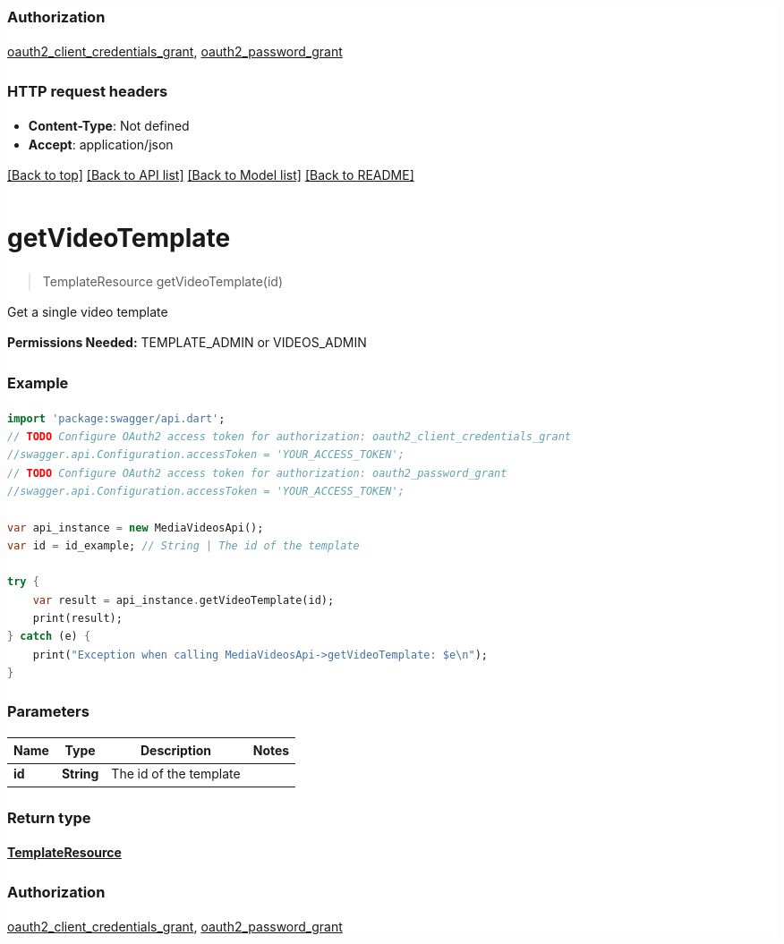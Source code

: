 ### Authorization

[oauth2_client_credentials_grant](../README.md#oauth2_client_credentials_grant), [oauth2_password_grant](../README.md#oauth2_password_grant)

### HTTP request headers

 - **Content-Type**: Not defined
 - **Accept**: application/json

[[Back to top]](#) [[Back to API list]](../README.md#documentation-for-api-endpoints) [[Back to Model list]](../README.md#documentation-for-models) [[Back to README]](../README.md)

# **getVideoTemplate**
> TemplateResource getVideoTemplate(id)

Get a single video template

<b>Permissions Needed:</b> TEMPLATE_ADMIN or VIDEOS_ADMIN

### Example 
```dart
import 'package:swagger/api.dart';
// TODO Configure OAuth2 access token for authorization: oauth2_client_credentials_grant
//swagger.api.Configuration.accessToken = 'YOUR_ACCESS_TOKEN';
// TODO Configure OAuth2 access token for authorization: oauth2_password_grant
//swagger.api.Configuration.accessToken = 'YOUR_ACCESS_TOKEN';

var api_instance = new MediaVideosApi();
var id = id_example; // String | The id of the template

try { 
    var result = api_instance.getVideoTemplate(id);
    print(result);
} catch (e) {
    print("Exception when calling MediaVideosApi->getVideoTemplate: $e\n");
}
```

### Parameters

Name | Type | Description  | Notes
------------- | ------------- | ------------- | -------------
 **id** | **String**| The id of the template | 

### Return type

[**TemplateResource**](TemplateResource.md)

### Authorization

[oauth2_client_credentials_grant](../README.md#oauth2_client_credentials_grant), [oauth2_password_grant](../README.md#oauth2_password_grant)

